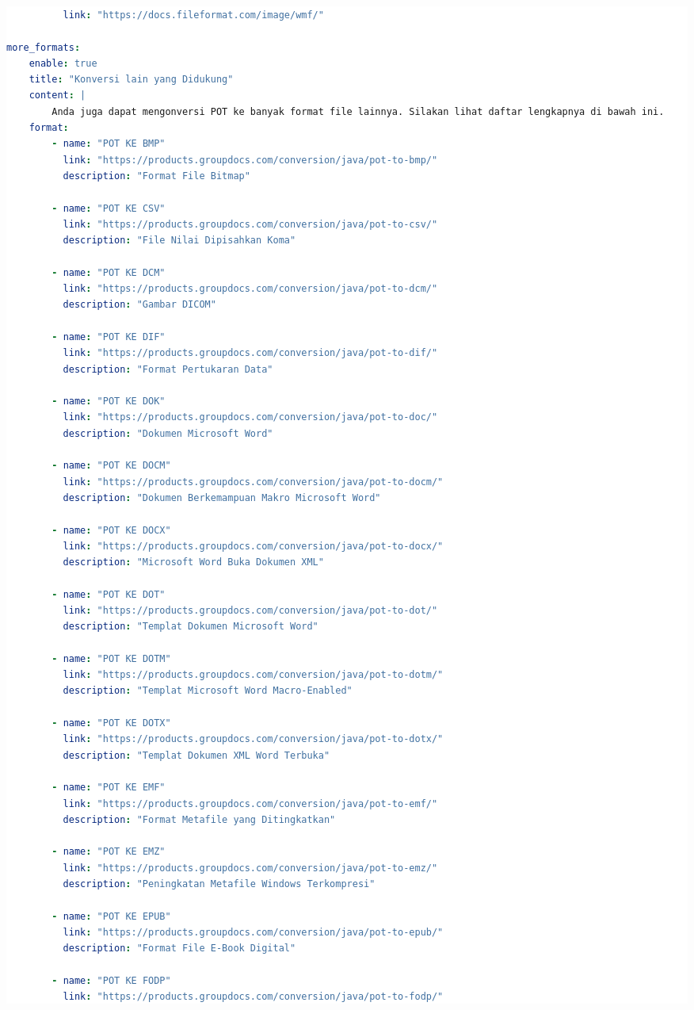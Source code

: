 ```yaml
          link: "https://docs.fileformat.com/image/wmf/"

more_formats:
    enable: true
    title: "Konversi lain yang Didukung"
    content: |
        Anda juga dapat mengonversi POT ke banyak format file lainnya. Silakan lihat daftar lengkapnya di bawah ini.
    format: 
        - name: "POT KE BMP"
          link: "https://products.groupdocs.com/conversion/java/pot-to-bmp/"
          description: "Format File Bitmap"

        - name: "POT KE CSV"
          link: "https://products.groupdocs.com/conversion/java/pot-to-csv/"
          description: "File Nilai Dipisahkan Koma"

        - name: "POT KE DCM"
          link: "https://products.groupdocs.com/conversion/java/pot-to-dcm/"
          description: "Gambar DICOM"

        - name: "POT KE DIF"
          link: "https://products.groupdocs.com/conversion/java/pot-to-dif/"
          description: "Format Pertukaran Data"

        - name: "POT KE DOK"
          link: "https://products.groupdocs.com/conversion/java/pot-to-doc/"
          description: "Dokumen Microsoft Word"

        - name: "POT KE DOCM"
          link: "https://products.groupdocs.com/conversion/java/pot-to-docm/"
          description: "Dokumen Berkemampuan Makro Microsoft Word"

        - name: "POT KE DOCX"
          link: "https://products.groupdocs.com/conversion/java/pot-to-docx/"
          description: "Microsoft Word Buka Dokumen XML"

        - name: "POT KE DOT"
          link: "https://products.groupdocs.com/conversion/java/pot-to-dot/"
          description: "Templat Dokumen Microsoft Word"

        - name: "POT KE DOTM"
          link: "https://products.groupdocs.com/conversion/java/pot-to-dotm/"
          description: "Templat Microsoft Word Macro-Enabled"

        - name: "POT KE DOTX"
          link: "https://products.groupdocs.com/conversion/java/pot-to-dotx/"
          description: "Templat Dokumen XML Word Terbuka"

        - name: "POT KE EMF"
          link: "https://products.groupdocs.com/conversion/java/pot-to-emf/"
          description: "Format Metafile yang Ditingkatkan"

        - name: "POT KE EMZ"
          link: "https://products.groupdocs.com/conversion/java/pot-to-emz/"
          description: "Peningkatan Metafile Windows Terkompresi"

        - name: "POT KE EPUB"
          link: "https://products.groupdocs.com/conversion/java/pot-to-epub/"
          description: "Format File E-Book Digital"

        - name: "POT KE FODP"
          link: "https://products.groupdocs.com/conversion/java/pot-to-fodp/"
```